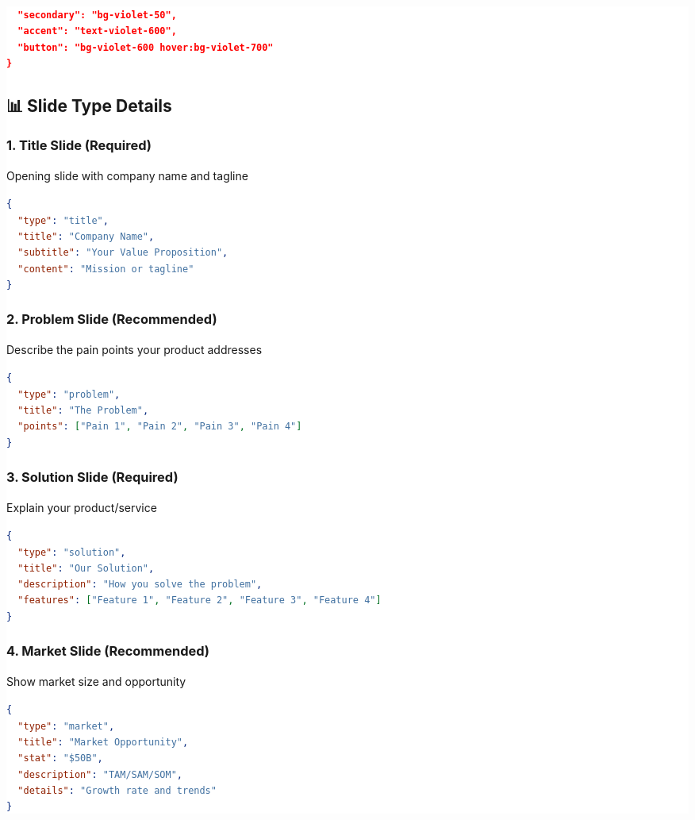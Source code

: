 ```json
  "secondary": "bg-violet-50",
  "accent": "text-violet-600",
  "button": "bg-violet-600 hover:bg-violet-700"
}
```

## 📊 Slide Type Details

### 1. Title Slide (Required)
Opening slide with company name and tagline
```json
{
  "type": "title",
  "title": "Company Name",
  "subtitle": "Your Value Proposition",
  "content": "Mission or tagline"
}
```

### 2. Problem Slide (Recommended)
Describe the pain points your product addresses
```json
{
  "type": "problem",
  "title": "The Problem",
  "points": ["Pain 1", "Pain 2", "Pain 3", "Pain 4"]
}
```

### 3. Solution Slide (Required)
Explain your product/service
```json
{
  "type": "solution",
  "title": "Our Solution",
  "description": "How you solve the problem",
  "features": ["Feature 1", "Feature 2", "Feature 3", "Feature 4"]
}
```

### 4. Market Slide (Recommended)
Show market size and opportunity
```json
{
  "type": "market",
  "title": "Market Opportunity",
  "stat": "$50B",
  "description": "TAM/SAM/SOM",
  "details": "Growth rate and trends"
}
```

